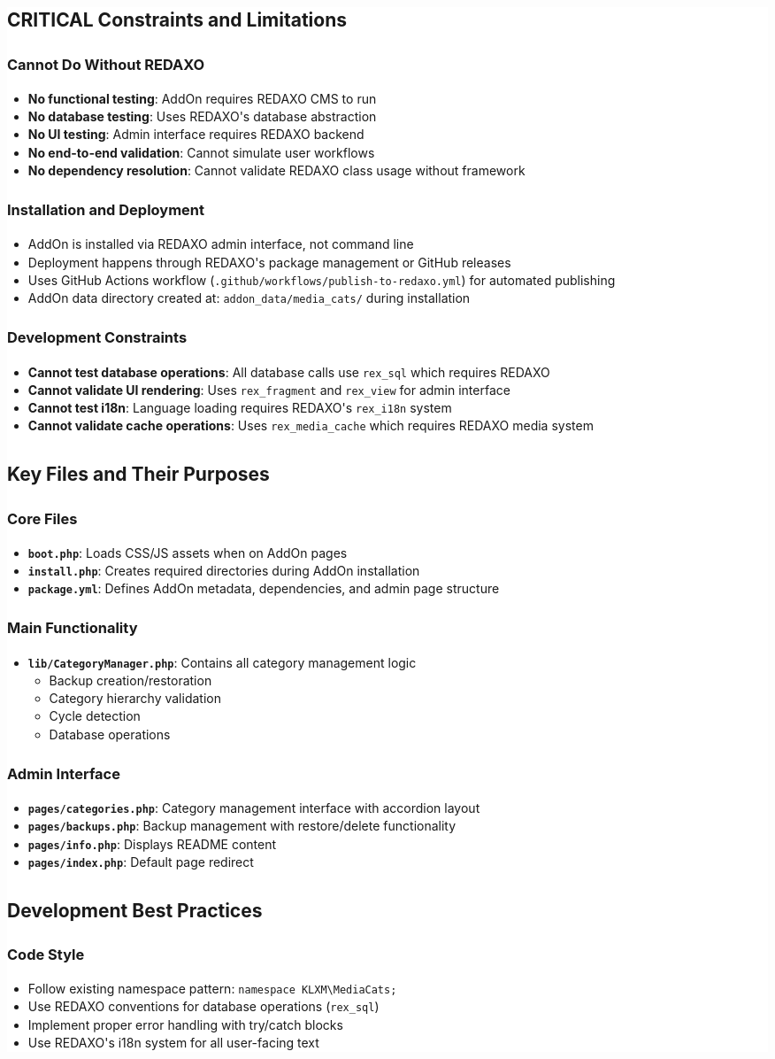 ## CRITICAL Constraints and Limitations

### Cannot Do Without REDAXO
- **No functional testing**: AddOn requires REDAXO CMS to run
- **No database testing**: Uses REDAXO's database abstraction
- **No UI testing**: Admin interface requires REDAXO backend
- **No end-to-end validation**: Cannot simulate user workflows
- **No dependency resolution**: Cannot validate REDAXO class usage without framework

### Installation and Deployment
- AddOn is installed via REDAXO admin interface, not command line
- Deployment happens through REDAXO's package management or GitHub releases
- Uses GitHub Actions workflow (`.github/workflows/publish-to-redaxo.yml`) for automated publishing
- AddOn data directory created at: `addon_data/media_cats/` during installation

### Development Constraints
- **Cannot test database operations**: All database calls use `rex_sql` which requires REDAXO
- **Cannot validate UI rendering**: Uses `rex_fragment` and `rex_view` for admin interface
- **Cannot test i18n**: Language loading requires REDAXO's `rex_i18n` system
- **Cannot validate cache operations**: Uses `rex_media_cache` which requires REDAXO media system

## Key Files and Their Purposes

### Core Files
- **`boot.php`**: Loads CSS/JS assets when on AddOn pages
- **`install.php`**: Creates required directories during AddOn installation
- **`package.yml`**: Defines AddOn metadata, dependencies, and admin page structure

### Main Functionality
- **`lib/CategoryManager.php`**: Contains all category management logic
  - Backup creation/restoration
  - Category hierarchy validation
  - Cycle detection
  - Database operations

### Admin Interface
- **`pages/categories.php`**: Category management interface with accordion layout
- **`pages/backups.php`**: Backup management with restore/delete functionality  
- **`pages/info.php`**: Displays README content
- **`pages/index.php`**: Default page redirect

## Development Best Practices

### Code Style
- Follow existing namespace pattern: `namespace KLXM\MediaCats;`
- Use REDAXO conventions for database operations (`rex_sql`)
- Implement proper error handling with try/catch blocks
- Use REDAXO's i18n system for all user-facing text
